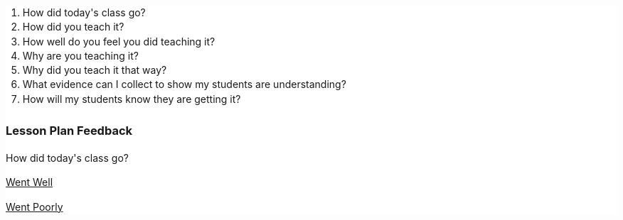 1. How did today's class go?
2. How did you teach it?
3. How well do you feel you did teaching it?
4. Why are you teaching it?
5. Why did you teach it that way?
6. What evidence can I collect to show my students are understanding?
7. How will my students know they are getting it?


### Lesson Plan Feedback

How did today's class go?

[Went Well](http://www.surveygizmo.com/s3/4325914/FS-Curriculum-Feedback?format=ft&sentiment=positive&lesson=09.05)

[Went Poorly](http://www.surveygizmo.com/s3/4325914/FS-Curriculum-Feedback?format=ft&sentiment=negative&lesson=09.05)
